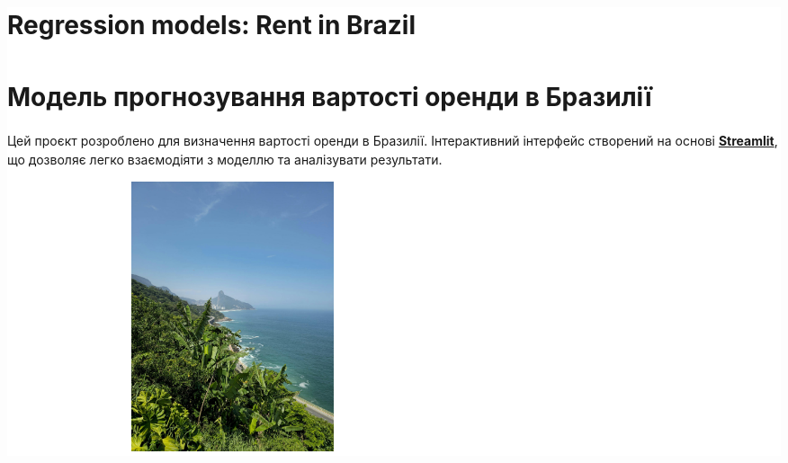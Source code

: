 # Regression models: Rent in Brazil

# Модель прогнозування вартості оренди в Бразилії

Цей проєкт розроблено для визначення вартості оренди в Бразилії. Інтерактивний інтерфейс створений на основі [**Streamlit**](https://rent-brazil1.streamlit.app/), що дозволяє легко взаємодіяти з моделлю та аналізувати результати.

<img src="images/4.jpg" alt="море" width="500" height="300">
